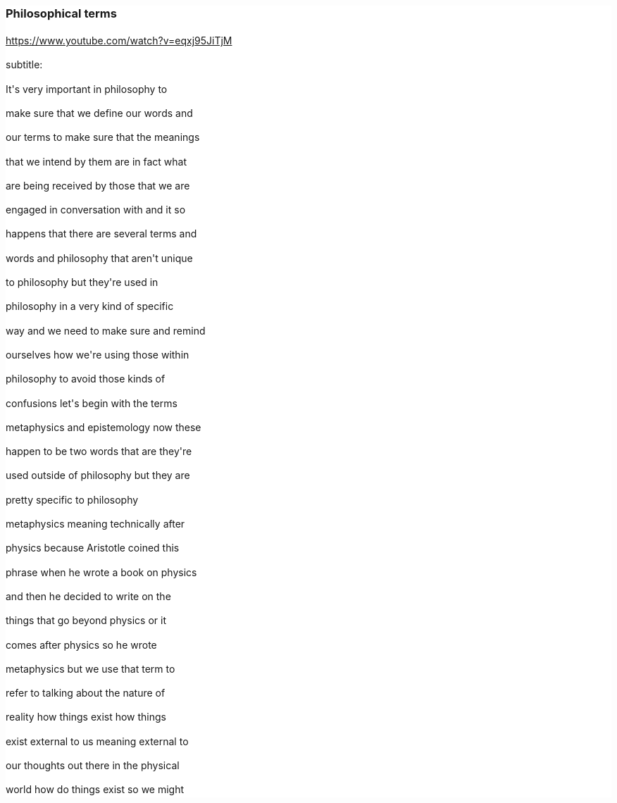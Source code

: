 ### Philosophical terms
https://www.youtube.com/watch?v=eqxj95JiTjM

subtitle:

It's very important in philosophy to

make sure that we define our words and

our terms to make sure that the meanings

that we intend by them are in fact what

are being received by those that we are

engaged in conversation with and it so

happens that there are several terms and

words and philosophy that aren't unique

to philosophy but they're used in

philosophy in a very kind of specific

way and we need to make sure and remind

ourselves how we're using those within

philosophy to avoid those kinds of

confusions let's begin with the terms

metaphysics and epistemology now these

happen to be two words that are they're

used outside of philosophy but they are

pretty specific to philosophy

metaphysics meaning technically after

physics because Aristotle coined this

phrase when he wrote a book on physics

and then he decided to write on the

things that go beyond physics or it

comes after physics so he wrote

metaphysics but we use that term to

refer to talking about the nature of

reality how things exist how things

exist external to us meaning external to

our thoughts out there in the physical

world how do things exist so we might
